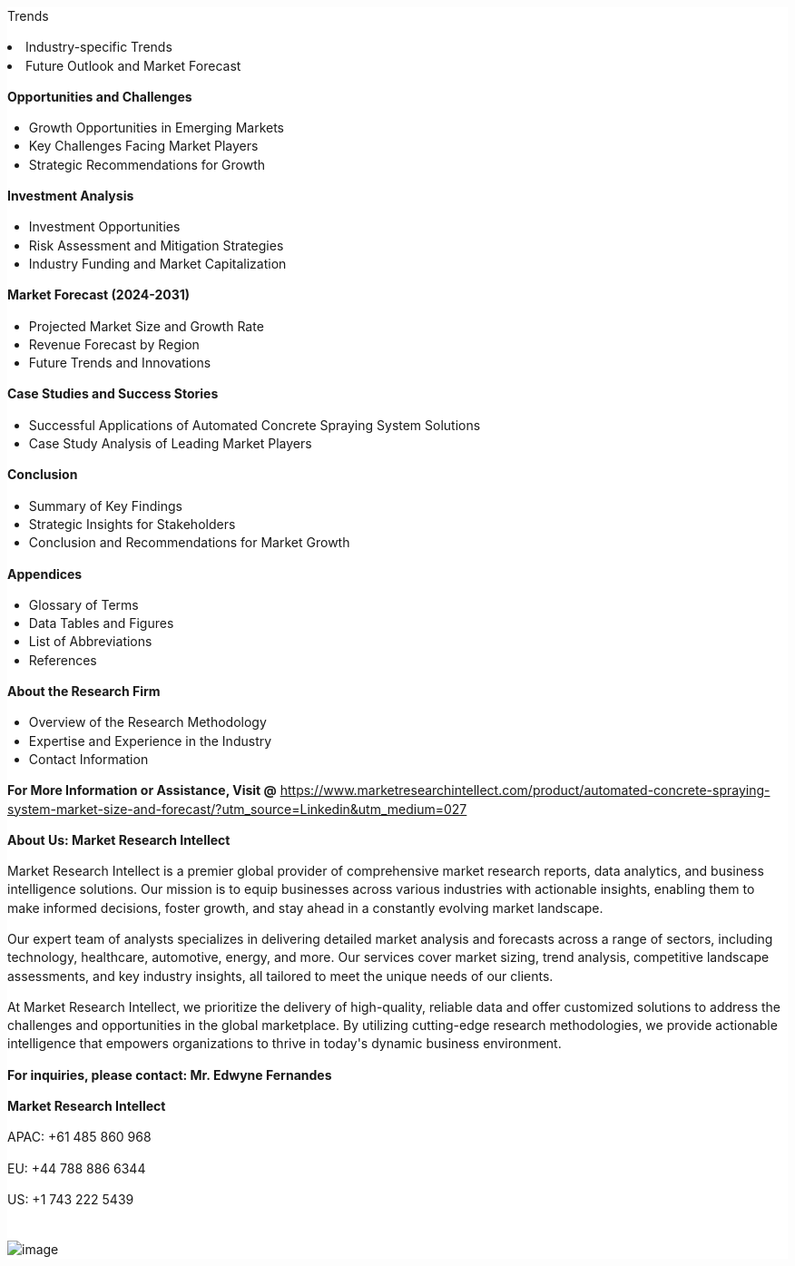 Trends</li><li>Industry-specific Trends</li><li>Future Outlook and Market Forecast</li></ul><p><strong>Opportunities and Challenges</strong></p><ul><li>Growth Opportunities in Emerging Markets</li><li>Key Challenges Facing Market Players</li><li>Strategic Recommendations for Growth</li></ul><p><strong>Investment Analysis</strong></p><ul><li>Investment Opportunities</li><li>Risk Assessment and Mitigation Strategies</li><li>Industry Funding and Market Capitalization</li></ul><p><strong>Market Forecast (2024-2031)</strong></p><ul><li>Projected Market Size and Growth Rate</li><li>Revenue Forecast by Region</li><li>Future Trends and Innovations</li></ul><p><strong>Case Studies and Success Stories</strong></p><ul><li>Successful Applications of Automated Concrete Spraying System Solutions</li><li>Case Study Analysis of Leading Market Players</li></ul><p><strong>Conclusion</strong></p><ul><li>Summary of Key Findings</li><li>Strategic Insights for Stakeholders</li><li>Conclusion and Recommendations for Market Growth</li></ul><p><strong>Appendices</strong></p><ul><li>Glossary of Terms</li><li>Data Tables and Figures</li><li>List of Abbreviations</li><li>References</li></ul><p><strong>About the Research Firm</strong></p><ul><li>Overview of the Research Methodology</li><li>Expertise and Experience in the Industry</li><li>Contact Information</li></ul></div><div class="article-main__content" data-test-id="publishing-text-block"><p><span class="font-[700]"><strong>For More Information or Assistance, Visit @</strong>&nbsp;<a href="https://www.marketresearchintellect.com/product/automated-concrete-spraying-system-market-size-and-forecast/?utm_source=Linkedin&utm_medium=027">https://www.marketresearchintellect.com/product/automated-concrete-spraying-system-market-size-and-forecast/?utm_source=Linkedin&utm_medium=027</a></span></p><p><strong>About Us: Market Research Intellect</strong></p><p>Market Research Intellect is a premier global provider of comprehensive market research reports, data analytics, and business intelligence solutions. Our mission is to equip businesses across various industries with actionable insights, enabling them to make informed decisions, foster growth, and stay ahead in a constantly evolving market landscape.</p><p>Our expert team of analysts specializes in delivering detailed market analysis and forecasts across a range of sectors, including technology, healthcare, automotive, energy, and more. Our services cover market sizing, trend analysis, competitive landscape assessments, and key industry insights, all tailored to meet the unique needs of our clients.</p><p>At Market Research Intellect, we prioritize the delivery of high-quality, reliable data and offer customized solutions to address the challenges and opportunities in the global marketplace. By utilizing cutting-edge research methodologies, we provide actionable intelligence that empowers organizations to thrive in today's dynamic business environment.</p><p><strong>For inquiries, please contact: Mr. Edwyne Fernandes</strong></p><p><strong>Market Research Intellect</strong></p><p>APAC: +61 485 860 968</p><p>EU: +44 788 886 6344</p><p>US: +1 743 222 5439</p></div><div class="article-main__content" data-test-id="publishing-text-block">&nbsp;</div>
![image](https://github.com/user-attachments/assets/f22c2319-013e-4ddc-b8e6-df34d4e294cd)
